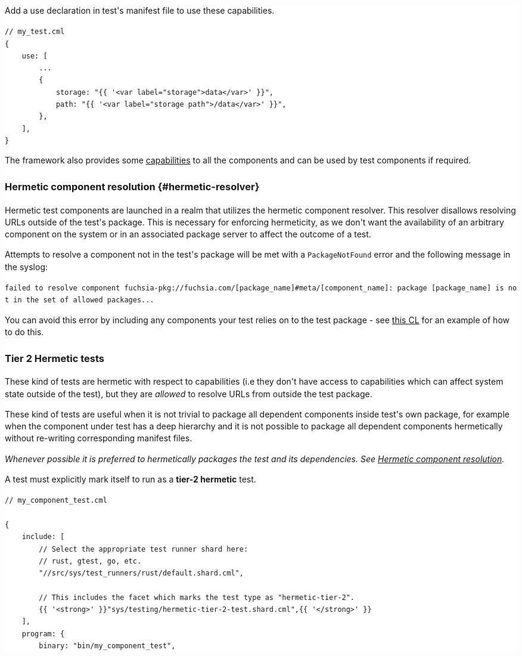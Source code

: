 Add a use declaration in test's manifest file to use these capabilities.

```json5
// my_test.cml
{
    use: [
        ...
        {
            storage: "{{ '<var label="storage">data</var>' }}",
            path: "{{ '<var label="storage path">/data</var>' }}",
        },
    ],
}
```

The framework also provides some [capabilities][framework-capabilities] to all
the components and can be used by test components if required.


### Hermetic component resolution {#hermetic-resolver}

Hermetic test components are launched in a realm that utilizes the hermetic
component resolver. This resolver disallows resolving URLs outside of the
test's package. This is necessary for enforcing hermeticity, as we don't
want the availability of an arbitrary component on the system or in an
associated package server to affect the outcome of a test.

Attempts to resolve a component not in the test's package will be met with a
`PackageNotFound` error and the following message in the syslog:

```
failed to resolve component fuchsia-pkg://fuchsia.com/[package_name]#meta/[component_name]: package [package_name] is not in the set of allowed packages...
```

You can avoid this error by including any components your test relies on
to the test package - see [this CL](https://fxrev.dev/608222) for an example of
how to do this.

### Tier 2 Hermetic tests

These kind of tests are hermetic with respect to capabilities (i.e they don't
have access to capabilities which can affect system state outside of the test),
but they are *allowed* to resolve URLs from outside the test package.

These kind of tests are useful when it is not trivial to package all dependent
components inside test's own package, for example when the component under test
has a deep hierarchy and it is not possible to package all dependent
components hermetically without re-writing corresponding manifest files.

*Whenever possible it is preferred to hermetically packages the test and its
dependencies. See [Hermetic component resolution](#hermetic-resolver).*

A test must explicitly mark itself to run as a **tier-2 hermetic** test.

```json5
// my_component_test.cml

{
    include: [
        // Select the appropriate test runner shard here:
        // rust, gtest, go, etc.
        "//src/sys/test_runners/rust/default.shard.cml",

        // This includes the facet which marks the test type as "hermetic-tier-2".
        {{ '<strong>' }}"sys/testing/hermetic-tier-2-test.shard.cml",{{ '</strong>' }}
    ],
    program: {
        binary: "bin/my_component_test",
```

[cf]: /docs/concepts/components/v2/
[component-manifest]: /docs/concepts/components/v2/component_manifests.md
[component-unit-tests]: /docs/development/components/build.md#unit-tests
[CTS test realm]: /docs/development/testing/cts/test_realm.md
[fidl-test-manager]: /sdk/fidl/fuchsia.test.manager/test_manager.fidl
[fidl-test-suite]: /sdk/fidl/fuchsia.test/suite.fidl
[ffx]: /docs/development/tools/ffx/overview.md
[fx-test]: https://fuchsia.dev/reference/tools/fx/cmd/test
[integration-testing]: /docs/development/testing/components/integration_testing.md
[manifests-offer]: https://fuchsia.dev/reference/cml#offer
[manifests-use]: https://fuchsia.dev/reference/cml#use
[resolvers]:  /docs/concepts/components/v2/capabilities/resolvers.md
[restricted-logs]: /docs/development/diagnostics/test_and_logs.md#restricting_log_severity
[runners]: /docs/concepts/components/v2/capabilities/runners.md
[test-suite-protocol]: /docs/concepts/components/v2/realms.md
[unit-tests]: /docs/development/components/build.md#unit_tests_with_generated_manifests
[loader-service]: /docs/concepts/process/program_loading.md#the_loader_service
[caching-loader-service]: /src/sys/test_runners/src/elf/elf_component.rs
[framework-capabilities]: /docs/concepts/components/v2/capabilities/protocol.md#framework
[sys-migration-guide]: /docs/development/components/v2/migration/tests.md
